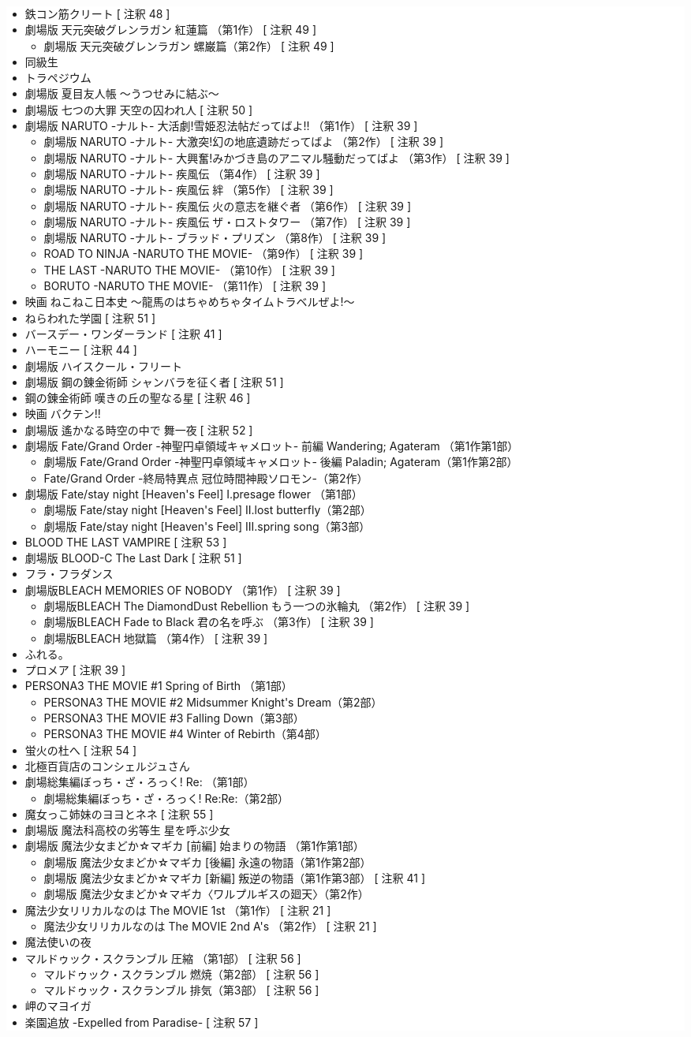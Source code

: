   * 鉄コン筋クリート  [  注釈 48  ] 
  * 劇場版 天元突破グレンラガン 紅蓮篇  （第1作）  [  注釈 49  ] 
    * 劇場版 天元突破グレンラガン 螺巌篇（第2作）  [  注釈 49  ] 
  * 同級生 
  * トラペジウム 
  * 劇場版 夏目友人帳 〜うつせみに結ぶ〜 
  * 劇場版 七つの大罪 天空の囚われ人  [  注釈 50  ] 
  * 劇場版 NARUTO -ナルト- 大活劇!雪姫忍法帖だってばよ!!  （第1作）  [  注釈 39  ] 
    * 劇場版 NARUTO -ナルト- 大激突!幻の地底遺跡だってばよ  （第2作）  [  注釈 39  ] 
    * 劇場版 NARUTO -ナルト- 大興奮!みかづき島のアニマル騒動だってばよ  （第3作）  [  注釈 39  ] 
    * 劇場版 NARUTO -ナルト- 疾風伝  （第4作）  [  注釈 39  ] 
    * 劇場版 NARUTO -ナルト- 疾風伝 絆  （第5作）  [  注釈 39  ] 
    * 劇場版 NARUTO -ナルト- 疾風伝 火の意志を継ぐ者  （第6作）  [  注釈 39  ] 
    * 劇場版 NARUTO -ナルト- 疾風伝 ザ・ロストタワー  （第7作）  [  注釈 39  ] 
    * 劇場版 NARUTO -ナルト- ブラッド・プリズン  （第8作）  [  注釈 39  ] 
    * ROAD TO NINJA -NARUTO THE MOVIE-  （第9作）  [  注釈 39  ] 
    * THE LAST -NARUTO THE MOVIE-  （第10作）  [  注釈 39  ] 
    * BORUTO -NARUTO THE MOVIE-  （第11作）  [  注釈 39  ] 
  * 映画 ねこねこ日本史 〜龍馬のはちゃめちゃタイムトラベルぜよ!〜 
  * ねらわれた学園  [  注釈 51  ] 
  * バースデー・ワンダーランド  [  注釈 41  ] 
  * ハーモニー  [  注釈 44  ] 
  * 劇場版 ハイスクール・フリート 
  * 劇場版 鋼の錬金術師 シャンバラを征く者  [  注釈 51  ] 
  * 鋼の錬金術師 嘆きの丘の聖なる星  [  注釈 46  ] 
  * 映画 バクテン!! 
  * 劇場版 遙かなる時空の中で 舞一夜  [  注釈 52  ] 
  * 劇場版 Fate/Grand Order -神聖円卓領域キャメロット- 前編 Wandering; Agateram  （第1作第1部） 
    * 劇場版 Fate/Grand Order -神聖円卓領域キャメロット- 後編 Paladin; Agateram（第1作第2部） 
    * Fate/Grand Order -終局特異点 冠位時間神殿ソロモン-（第2作） 
  * 劇場版 Fate/stay night [Heaven's Feel] I.presage flower  （第1部） 
    * 劇場版 Fate/stay night [Heaven's Feel] II.lost butterfly（第2部） 
    * 劇場版 Fate/stay night [Heaven's Feel] III.spring song（第3部） 
  * BLOOD THE LAST VAMPIRE  [  注釈 53  ] 
  * 劇場版 BLOOD-C The Last Dark  [  注釈 51  ] 
  * フラ・フラダンス 
  * 劇場版BLEACH MEMORIES OF NOBODY  （第1作）  [  注釈 39  ] 
    * 劇場版BLEACH The DiamondDust Rebellion もう一つの氷輪丸  （第2作）  [  注釈 39  ] 
    * 劇場版BLEACH Fade to Black 君の名を呼ぶ  （第3作）  [  注釈 39  ] 
    * 劇場版BLEACH 地獄篇  （第4作）  [  注釈 39  ] 
  * ふれる。 
  * プロメア  [  注釈 39  ] 
  * PERSONA3 THE MOVIE #1 Spring of Birth  （第1部） 
    * PERSONA3 THE MOVIE #2 Midsummer Knight's Dream（第2部） 
    * PERSONA3 THE MOVIE #3 Falling Down（第3部） 
    * PERSONA3 THE MOVIE #4 Winter of Rebirth（第4部） 
  * 蛍火の杜へ  [  注釈 54  ] 
  * 北極百貨店のコンシェルジュさん 
  * 劇場総集編ぼっち・ざ・ろっく! Re:  （第1部） 
    * 劇場総集編ぼっち・ざ・ろっく! Re:Re:（第2部） 
  * 魔女っこ姉妹のヨヨとネネ  [  注釈 55  ] 
  * 劇場版 魔法科高校の劣等生 星を呼ぶ少女 
  * 劇場版 魔法少女まどか☆マギカ [前編] 始まりの物語  （第1作第1部） 
    * 劇場版 魔法少女まどか☆マギカ [後編] 永遠の物語（第1作第2部） 
    * 劇場版 魔法少女まどか☆マギカ [新編] 叛逆の物語（第1作第3部）  [  注釈 41  ] 
    * 劇場版 魔法少女まどか☆マギカ〈ワルプルギスの廻天〉（第2作） 
  * 魔法少女リリカルなのは The MOVIE 1st  （第1作）  [  注釈 21  ] 
    * 魔法少女リリカルなのは The MOVIE 2nd A's  （第2作）  [  注釈 21  ] 
  * 魔法使いの夜 
  * マルドゥック・スクランブル 圧縮  （第1部）  [  注釈 56  ] 
    * マルドゥック・スクランブル 燃焼（第2部）  [  注釈 56  ] 
    * マルドゥック・スクランブル 排気（第3部）  [  注釈 56  ] 
  * 岬のマヨイガ 
  * 楽園追放 -Expelled from Paradise-  [  注釈 57  ] 